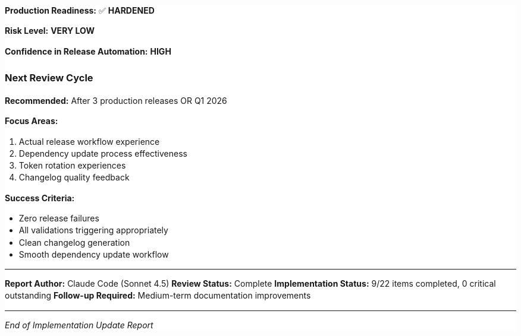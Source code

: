 **Production Readiness:** ✅ **HARDENED**

**Risk Level:** **VERY LOW**

**Confidence in Release Automation:** **HIGH**

### Next Review Cycle

**Recommended:** After 3 production releases OR Q1 2026

**Focus Areas:**

1. Actual release workflow experience
2. Dependency update process effectiveness
3. Token rotation experiences
4. Changelog quality feedback

**Success Criteria:**

- Zero release failures
- All validations triggering appropriately
- Clean changelog generation
- Smooth dependency update workflow

---

**Report Author:** Claude Code (Sonnet 4.5)
**Review Status:** Complete
**Implementation Status:** 9/22 items completed, 0 critical outstanding
**Follow-up Required:** Medium-term documentation improvements

---

*End of Implementation Update Report*
